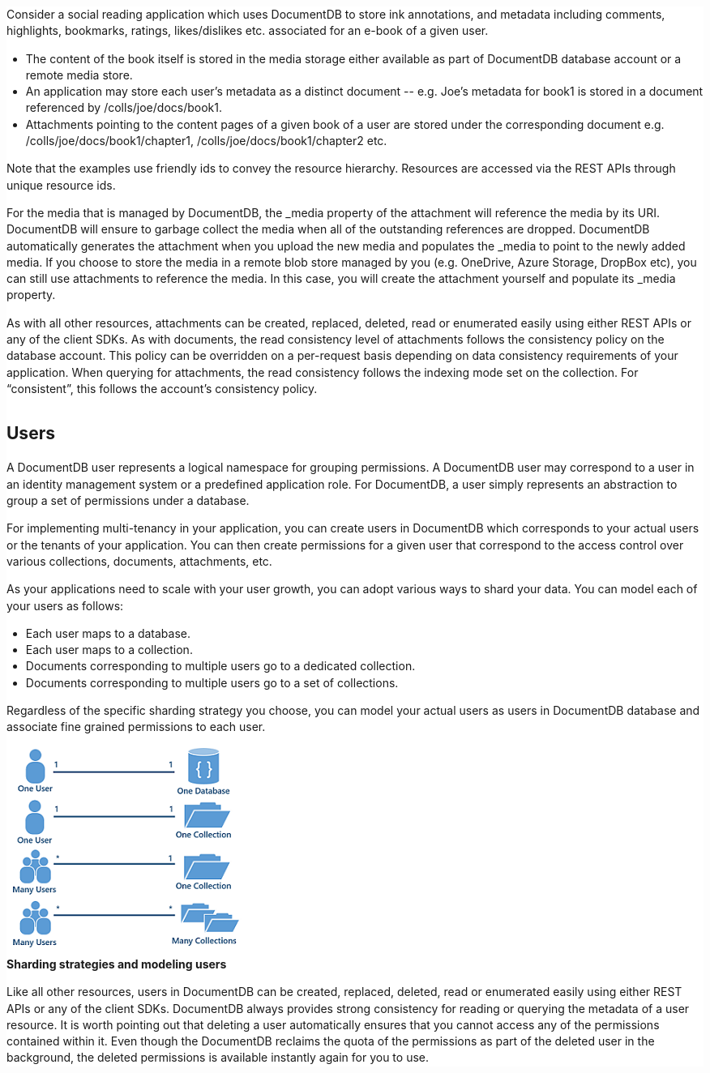 Consider a social reading application which uses DocumentDB to store ink annotations, and metadata including comments, highlights, bookmarks, ratings, likes/dislikes etc. associated for an e-book of a given user.   

-	The content of the book itself is stored in the media storage either available as part of DocumentDB database account or a remote media store. 
-	An application may store each user’s metadata as a distinct document -- e.g. Joe’s metadata for book1 is stored in a document referenced by /colls/joe/docs/book1. 
-	Attachments pointing to the content pages of a given book of a user are stored under the corresponding document e.g. /colls/joe/docs/book1/chapter1, /colls/joe/docs/book1/chapter2 etc. 

Note that the examples use friendly ids to convey the resource hierarchy. Resources are accessed via the REST APIs through unique resource ids. 

For the media that is managed by DocumentDB, the _media property of the attachment will reference the media by its URI. DocumentDB will ensure to garbage collect the media when all of the outstanding references are dropped. DocumentDB automatically generates the attachment when you upload the new media and populates the _media to point to the newly added media. If you choose to store the media in a remote blob store managed by you (e.g. OneDrive, Azure Storage, DropBox etc), you can still use attachments to reference the media. In this case, you will create the attachment yourself and populate its _media property.   

As with all other resources, attachments can be created, replaced, deleted, read or enumerated easily using either REST APIs or any of the client SDKs. As with documents, the read consistency level of attachments follows the consistency policy on the database account. This policy can be overridden on a per-request basis depending on data consistency requirements of your application. When querying for attachments, the read consistency follows the indexing mode set on the collection. For “consistent”, this follows the account’s consistency policy. 
 
## Users
A DocumentDB user represents a logical namespace for grouping permissions. A DocumentDB user may correspond to a user in an identity management system or a predefined application role. For DocumentDB, a user simply represents an abstraction to group a set of permissions under a database.   

For implementing multi-tenancy in your application, you can create users in DocumentDB which corresponds to your actual users or the tenants of your application. You can then create permissions for a given user that correspond to the access control over various collections, documents, attachments, etc.   

As your applications need to scale with your user growth, you can adopt various ways to shard your data. You can model each of your users as follows:   

-	Each user maps to a database.
-	Each user maps to a collection. 
-	Documents corresponding to multiple users go to a dedicated collection. 
-	Documents corresponding to multiple users go to a set of collections.   

Regardless of the specific sharding strategy you choose, you can model your actual users as users in DocumentDB database and associate fine grained permissions to each user.  

![User collections][3]  
**Sharding strategies and modeling users**

Like all other resources, users in DocumentDB can be created, replaced, deleted, read or enumerated easily using either REST APIs or any of the client SDKs. DocumentDB always provides strong consistency for reading or querying the metadata of a user resource. It is worth pointing out that deleting a user automatically ensures that you cannot access any of the permissions contained within it. Even though the DocumentDB reclaims the quota of the permissions as part of the deleted user in the background, the deleted permissions is available instantly again for you to use.  


[1]: media/documentdb-resources/resources1.png
[2]: media/documentdb-resources/resources2.png
[3]: media/documentdb-resources/resources3.png